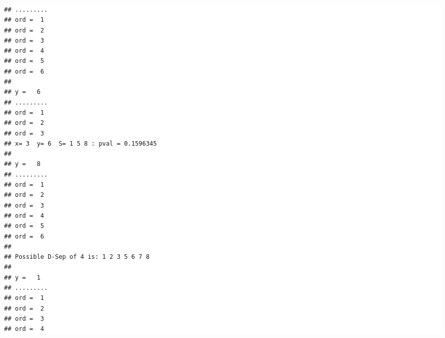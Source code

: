     ## .........
    ## ord =  1 
    ## ord =  2 
    ## ord =  3 
    ## ord =  4 
    ## ord =  5 
    ## ord =  6 
    ## 
    ## y =   6
    ## .........
    ## ord =  1 
    ## ord =  2 
    ## ord =  3 
    ## x= 3  y= 6  S= 1 5 8 : pval = 0.1596345 
    ## 
    ## y =   8
    ## .........
    ## ord =  1 
    ## ord =  2 
    ## ord =  3 
    ## ord =  4 
    ## ord =  5 
    ## ord =  6 
    ## 
    ## Possible D-Sep of 4 is: 1 2 3 5 6 7 8 
    ## 
    ## y =   1
    ## .........
    ## ord =  1 
    ## ord =  2 
    ## ord =  3 
    ## ord =  4 
